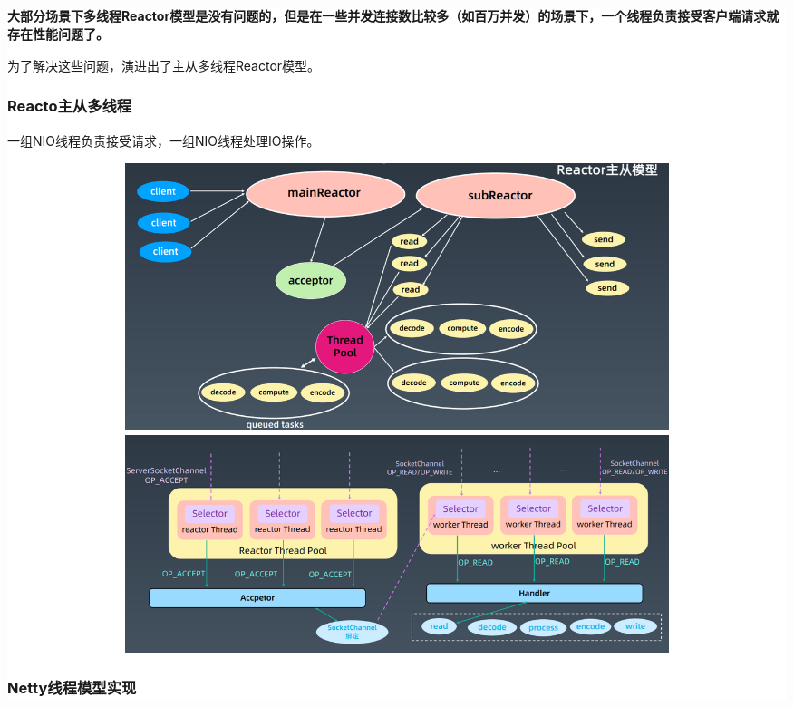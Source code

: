 **大部分场景下多线程Reactor模型是没有问题的，但是在一些并发连接数比较多（如百万并发）的场景下，一个线程负责接受客户端请求就存在性能问题了。**

为了解决这些问题，演进出了主从多线程Reactor模型。

### Reacto主从多线程

一组NIO线程负责接受请求，一组NIO线程处理IO操作。

 <div align="center"> <img src="..\..\06-Network-Programming\images\netty\主从模型.png" width="600px"></div>

 <div align="center"> <img src="..\..\06-Network-Programming\images\netty\主从模型1.png" width="600px"></div>

### Netty线程模型实现
